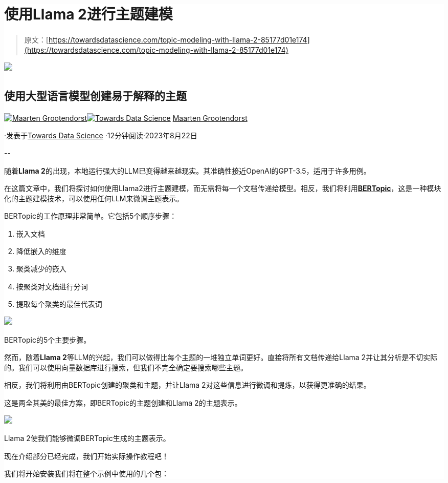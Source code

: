 # 使用Llama 2进行主题建模

> 原文：[https://towardsdatascience.com/topic-modeling-with-llama-2-85177d01e174](https://towardsdatascience.com/topic-modeling-with-llama-2-85177d01e174)

![](../Images/31f5e2196198d26e5295ae70660d720c.png)

## 使用大型语言模型创建易于解释的主题

[](https://medium.com/@maartengrootendorst?source=post_page-----85177d01e174--------------------------------)[![Maarten Grootendorst](../Images/58e24b9cf7e10ff1cd5ffd75a32d1a26.png)](https://medium.com/@maartengrootendorst?source=post_page-----85177d01e174--------------------------------)[](https://towardsdatascience.com/?source=post_page-----85177d01e174--------------------------------)[![Towards Data Science](../Images/a6ff2676ffcc0c7aad8aaf1d79379785.png)](https://towardsdatascience.com/?source=post_page-----85177d01e174--------------------------------) [Maarten Grootendorst](https://medium.com/@maartengrootendorst?source=post_page-----85177d01e174--------------------------------)

·发表于[Towards Data Science](https://towardsdatascience.com/?source=post_page-----85177d01e174--------------------------------) ·12分钟阅读·2023年8月22日

--

随着**Llama 2**的出现，本地运行强大的LLM已变得越来越现实。其准确性接近OpenAI的GPT-3.5，适用于许多用例。

在这篇文章中，我们将探讨如何使用Llama2进行主题建模，而无需将每一个文档传递给模型。相反，我们将利用[**BERTopic**](https://github.com/MaartenGr/BERTopic)，这是一种模块化的主题建模技术，可以使用任何LLM来微调主题表示。

BERTopic的工作原理非常简单。它包括5个顺序步骤：

1.  嵌入文档

1.  降低嵌入的维度

1.  聚类减少的嵌入

1.  按聚类对文档进行分词

1.  提取每个聚类的最佳代表词

![](../Images/63a385b329d173ae7fc70aa9fa1b4182.png)

BERTopic的5个主要步骤。

然而，随着**Llama 2**等LLM的兴起，我们可以做得比每个主题的一堆独立单词更好。直接将所有文档传递给Llama 2并让其分析是不切实际的。我们可以使用向量数据库进行搜索，但我们不完全确定要搜索哪些主题。

相反，我们将利用由BERTopic创建的聚类和主题，并让Llama 2对这些信息进行微调和提炼，以获得更准确的结果。

这是两全其美的最佳方案，即BERTopic的主题创建和Llama 2的主题表示。

![](../Images/66743d20879491fe94a4075743d520b5.png)

Llama 2使我们能够微调BERTopic生成的主题表示。

现在介绍部分已经完成，我们开始实际操作教程吧！

我们将开始安装我们将在整个示例中使用的几个包：

